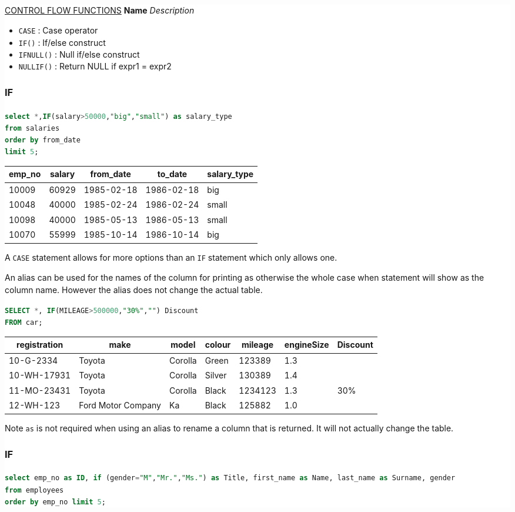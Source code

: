 [CONTROL FLOW FUNCTIONS](https://dev.mysql.com/doc/refman/8.0/en/control-flow-functions.html)
**Name**	*Description*

- `CASE`        :	Case operator
- `IF()`        :	If/else construct
- `IFNULL()`    :	Null if/else construct
- `NULLIF()`    :	Return NULL if expr1 = expr2

### IF
```sql
select *,IF(salary>50000,"big","small") as salary_type 
from salaries 
order by from_date 
limit 5;
```

| emp_no | salary | from_date  | to_date    | salary_type |
--- | --- | --- | --- | --- 
|  10009 |  60929 | 1985-02-18 | 1986-02-18 | big         |
|  10048 |  40000 | 1985-02-24 | 1986-02-24 | small       |
|  10098 |  40000 | 1985-05-13 | 1986-05-13 | small       |
|  10070 |  55999 | 1985-10-14 | 1986-10-14 | big         |


A `CASE` statement allows for more options than an `IF` statement which only allows one.

An alias can be used for the names of the column for printing as otherwise the whole case when statement will show as the column name. However the alias does not change the actual table.



```sql
SELECT *, IF(MILEAGE>500000,"30%","") Discount 
FROM car;
```

| registration | make               | model   | colour | mileage | engineSize | Discount |
---| --- | --- | --- | --- | --- |---|
| 10-G-2334    | Toyota             | Corolla | Green  |  123389 |        1.3 |          |
| 10-WH-17931  | Toyota             | Corolla | Silver |  130389 |        1.4 |          |
| 11-MO-23431  | Toyota             | Corolla | Black  | 1234123 |        1.3 | 30%      |
| 12-WH-123    | Ford Motor Company | Ka      | Black  |  125882 |        1.0 |          |

Note `as` is not required when using an alias to rename a column that is returned.
It will not actually change the table. 

### IF 

```sql
select emp_no as ID, if (gender="M","Mr.","Ms.") as Title, first_name as Name, last_name as Surname, gender 
from employees 
order by emp_no limit 5;
```

